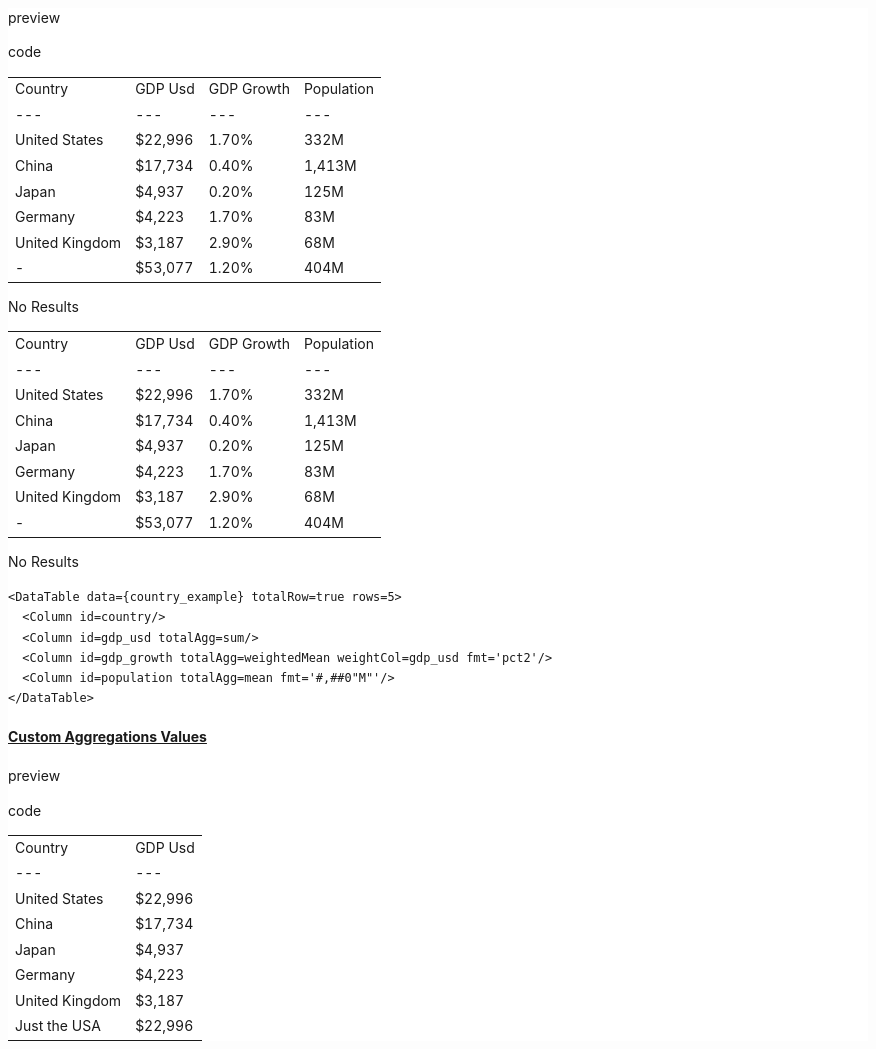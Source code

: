 preview

code

|  |  |  |  |
| --- | --- | --- | --- |
| Country | GDP Usd | GDP Growth | Population |
| --- | --- | --- | --- |
| United States | $22,996 | 1.70% | 332M |
| China | $17,734 | 0.40% | 1,413M |
| Japan | $4,937 | 0.20% | 125M |
| Germany | $4,223 | 1.70% | 83M |
| United Kingdom | $3,187 | 2.90% | 68M |
| \- | $53,077 | 1.20% | 404M |

No Results

|  |  |  |  |
| --- | --- | --- | --- |
| Country | GDP Usd | GDP Growth | Population |
| --- | --- | --- | --- |
| United States | $22,996 | 1.70% | 332M |
| China | $17,734 | 0.40% | 1,413M |
| Japan | $4,937 | 0.20% | 125M |
| Germany | $4,223 | 1.70% | 83M |
| United Kingdom | $3,187 | 2.90% | 68M |
| \- | $53,077 | 1.20% | 404M |

No Results

```text-sm svelte
<DataTable data={country_example} totalRow=true rows=5>
  <Column id=country/>
  <Column id=gdp_usd totalAgg=sum/>
  <Column id=gdp_growth totalAgg=weightedMean weightCol=gdp_usd fmt='pct2'/>
  <Column id=population totalAgg=mean fmt='#,##0"M"'/>
</DataTable>
```

#### [Custom Aggregations Values](https://docs.evidence.dev/components/data/data-table\#custom-aggregations-values)

preview

code

|  |  |
| --- | --- |
| Country | GDP Usd |
| --- | --- |
| United States | $22,996 |
| China | $17,734 |
| Japan | $4,937 |
| Germany | $4,223 |
| United Kingdom | $3,187 |
| Just the USA | $22,996 |